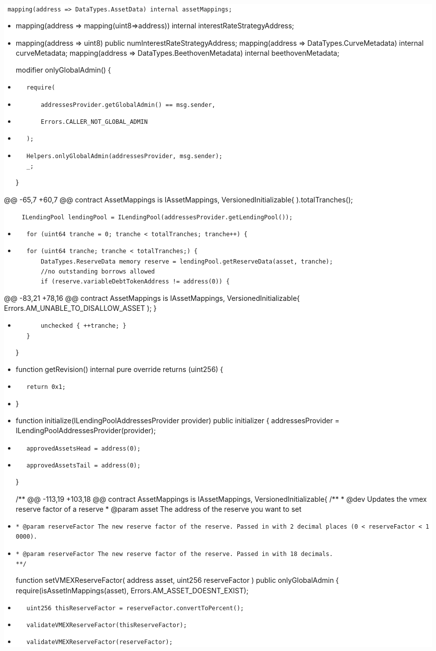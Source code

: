      mapping(address => DataTypes.AssetData) internal assetMappings;
-    mapping(address => mapping(uint8=>address)) internal interestRateStrategyAddress;
-    mapping(address => uint8) public numInterestRateStrategyAddress;
     mapping(address => DataTypes.CurveMetadata) internal curveMetadata;
     mapping(address => DataTypes.BeethovenMetadata) internal beethovenMetadata;
 
     modifier onlyGlobalAdmin() {
-        require(
-            addressesProvider.getGlobalAdmin() == msg.sender,
-            Errors.CALLER_NOT_GLOBAL_ADMIN
-        );
+        Helpers.onlyGlobalAdmin(addressesProvider, msg.sender);
         _;
     }
 
@@ -65,7 +60,7 @@ contract AssetMappings is IAssetMappings, VersionedInitializable{
         ).totalTranches();
 
         ILendingPool lendingPool = ILendingPool(addressesProvider.getLendingPool());
-        for (uint64 tranche = 0; tranche < totalTranches; tranche++) {
+        for (uint64 tranche; tranche < totalTranches;) {
             DataTypes.ReserveData memory reserve = lendingPool.getReserveData(asset, tranche);
             //no outstanding borrows allowed
             if (reserve.variableDebtTokenAddress != address(0)) {
@@ -83,21 +78,16 @@ contract AssetMappings is IAssetMappings, VersionedInitializable{
                     Errors.AM_UNABLE_TO_DISALLOW_ASSET
                 );
             }
+            unchecked { ++tranche; }
         }
 
     }
 
-    function getRevision() internal pure override returns (uint256) {
-        return 0x1;
-    }
-
     function initialize(ILendingPoolAddressesProvider provider)
         public
         initializer
     {
         addressesProvider = ILendingPoolAddressesProvider(provider);
-        approvedAssetsHead = address(0);
-        approvedAssetsTail = address(0);
     }
 
     /**
@@ -113,19 +103,18 @@ contract AssetMappings is IAssetMappings, VersionedInitializable{
     /**
      * @dev Updates the vmex reserve factor of a reserve
      * @param asset The address of the reserve you want to set
-     * @param reserveFactor The new reserve factor of the reserve. Passed in with 2 decimal places (0 < reserveFactor < 10000).
+     * @param reserveFactor The new reserve factor of the reserve. Passed in with 18 decimals.
      **/
     function setVMEXReserveFactor(
         address asset,
         uint256 reserveFactor
     ) public onlyGlobalAdmin {
         require(isAssetInMappings(asset), Errors.AM_ASSET_DOESNT_EXIST);
-        uint256 thisReserveFactor = reserveFactor.convertToPercent();
-        validateVMEXReserveFactor(thisReserveFactor);
+        validateVMEXReserveFactor(reserveFactor);
 